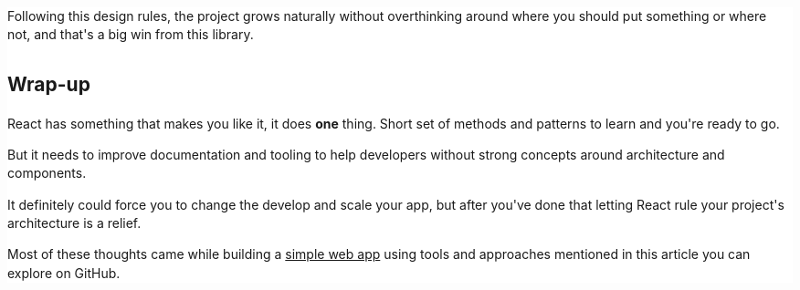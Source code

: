 
Following this design rules, the project grows naturally without overthinking around where you should put something or where not, and that's a big win from this library.


## Wrap-up

React has something that makes you like it, it does **one** thing. Short set of methods and patterns to learn and you're ready to go.

But it needs to improve documentation and tooling to help developers without strong concepts around architecture and components.

It definitely could force you to change the develop and scale your app, but after you've done that letting React rule your project's architecture is a relief.

Most of these thoughts came while building a [simple web app][react-movies] using tools and approaches mentioned in this article you can explore on GitHub.


[react]: https://facebook.github.io/react
[props]: https://facebook.github.io/react/docs/reusable-components.html#single-child
[css-modules]: http://andrewhfarmer.com/what-are-css-modules/
[css-modules-webpack]: https://css-modules.github.io/webpack-demo/
[react-router]: https://github.com/reactjs/react-router
[react-movies]: https://github.com/jeremenichelli/movies/tree/master/results/react

[vue-article]: /2016/06/building-component-based-app-vue/
[react-article]: /2016/07/building-a-component-based-app-react/
[polymer-article]: /2016/08/building-a-component-based-app-polymer/
[angular-article]: /2016/08/building-component-based-app-angular-2/

